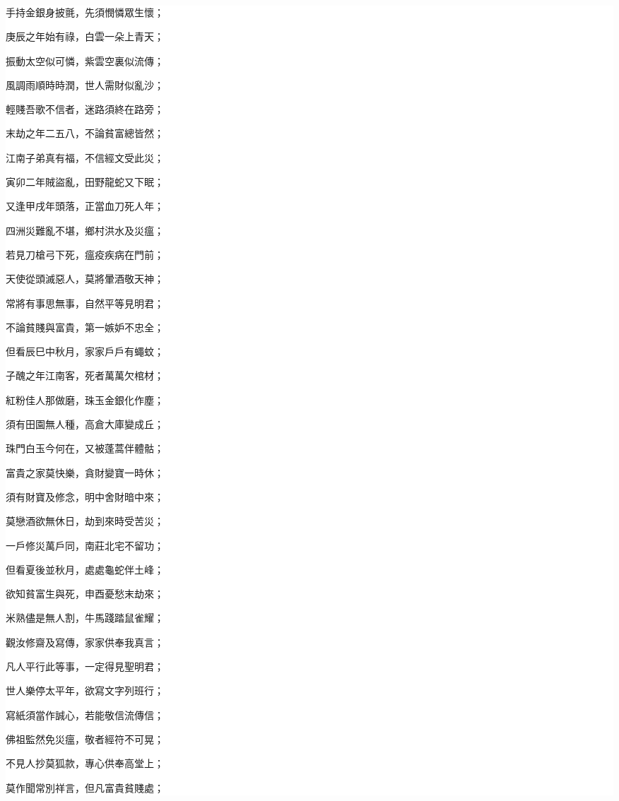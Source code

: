 手持金銀身披氈，先須憫憐眾生懷；

庚辰之年始有祿，白雲一朵上青天；

振動太空似可憐，紫雲空裏似流傳；

風調雨順時時潤，世人需財似亂沙；

輕賤吾歌不信者，迷路須終在路旁；

末劫之年二五八，不論貧富總皆然；

江南子弟真有福，不信經文受此災；

寅卯二年賊盜亂，田野龍蛇又下眠；

又逢甲戌年頭落，正當血刀死人年；

四洲災難亂不堪，鄉村洪水及災瘟；

若見刀槍弓下死，瘟疫疾病在門前；

天使從頭滅惡人，莫將暈酒敬天神；

常將有事思無事，自然平等見明君；

不論貧賤與富貴，第一嫉妒不忠全；

但看辰巳中秋月，家家戶戶有蠅蚊；

子醜之年江南客，死者萬萬欠棺材；

紅粉佳人那做磨，珠玉金銀化作塵；

須有田園無人種，高倉大庫變成丘；

珠門白玉今何在，又被蓬蒿伴體骷；

富貴之家莫快樂，貪財變寶一時休；

須有財寶及修念，明中舍財暗中來；

莫戀酒欲無休日，劫到來時受苦災；

一戶修災萬戶同，南莊北宅不留功；

但看夏後並秋月，處處龜蛇伴土峰；

欲知貧富生與死，申酉憂愁末劫來；

米熟儘是無人割，牛馬踐踏鼠雀耀；

觀汝修齋及寫傳，家家供奉我真言；

凡人平行此等事，一定得見聖明君；

世人樂停太平年，欲寫文字列班行；

寫紙須當作誠心，若能敬信流傳信；

佛祖監然免災瘟，敬者經符不可晃；

不見人抄莫狐款，專心供奉高堂上；

莫作聞常別祥言，但凡富貴貧賤處；
